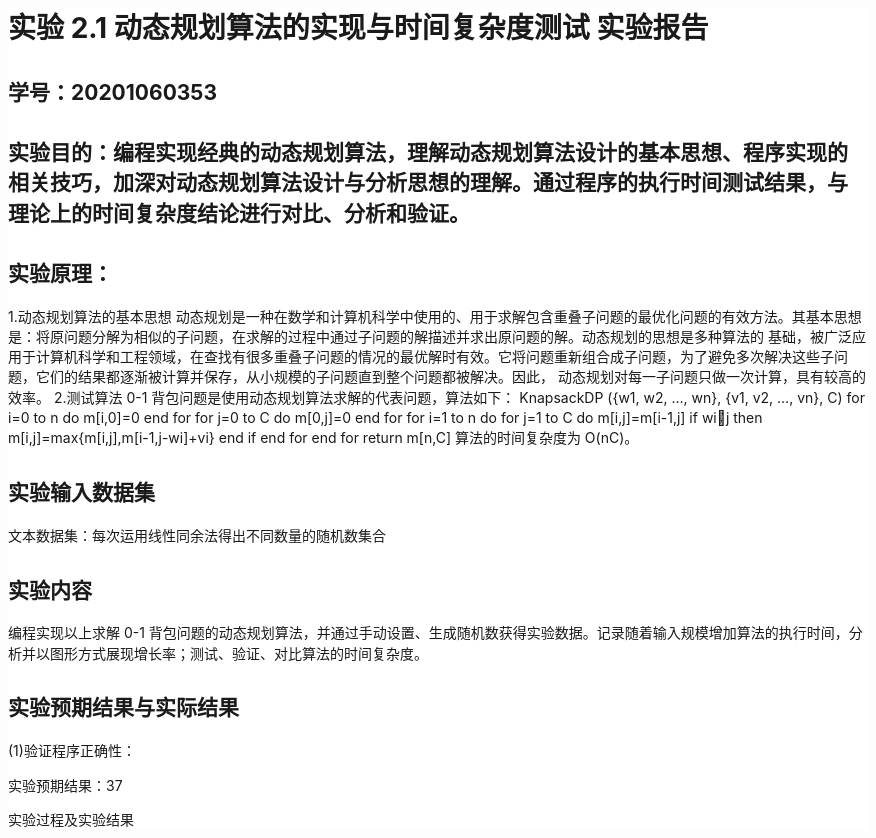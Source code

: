 # 实验 2.1 动态规划算法的实现与时间复杂度测试 实验报告

## 学号：20201060353

## 实验目的：编程实现经典的动态规划算法，理解动态规划算法设计的基本思想、程序实现的相关技巧，加深对动态规划算法设计与分析思想的理解。通过程序的执行时间测试结果，与理论上的时间复杂度结论进行对比、分析和验证。

## 实验原理：
1.动态规划算法的基本思想
动态规划是一种在数学和计算机科学中使用的、用于求解包含重叠子问题的最优化问题的有效方法。其基本思想是：将原问题分解为相似的子问题，在求解的过程中通过子问题的解描述并求出原问题的解。动态规划的思想是多种算法的
基础，被广泛应用于计算机科学和工程领域，在查找有很多重叠子问题的情况的最优解时有效。它将问题重新组合成子问题，为了避免多次解决这些子问题，它们的结果都逐渐被计算并保存，从小规模的子问题直到整个问题都被解决。因此，
动态规划对每一子问题只做一次计算，具有较高的效率。
2.测试算法
0-1 背包问题是使用动态规划算法求解的代表问题，算法如下：
    KnapsackDP ({w1, w2, …, wn}, {v1, v2, …, vn}, C) 
    for i=0 to n do 
     m[i,0]=0 
    end for 
    for j=0 to C do 
     m[0,j]=0 
    end for 
    for i=1 to n do 
     for j=1 to C do 
     m[i,j]=m[i-1,j] 
     if wij then 
     m[i,j]=max{m[i,j],m[i-1,j-wi]+vi} 
     end if 
    end for 
    end for 
    return m[n,C] 
算法的时间复杂度为 O(nC)。

## 实验输入数据集
文本数据集：每次运用线性同余法得出不同数量的随机数集合

## 实验内容
编程实现以上求解 0-1 背包问题的动态规划算法，并通过手动设置、生成随机数获得实验数据。记录随着输入规模增加算法的执行时间，分析并以图形方式展现增长率；测试、验证、对比算法的时间复杂度。

## 实验预期结果与实际结果
(1)验证程序正确性：

实验预期结果：37

实验过程及实验结果

